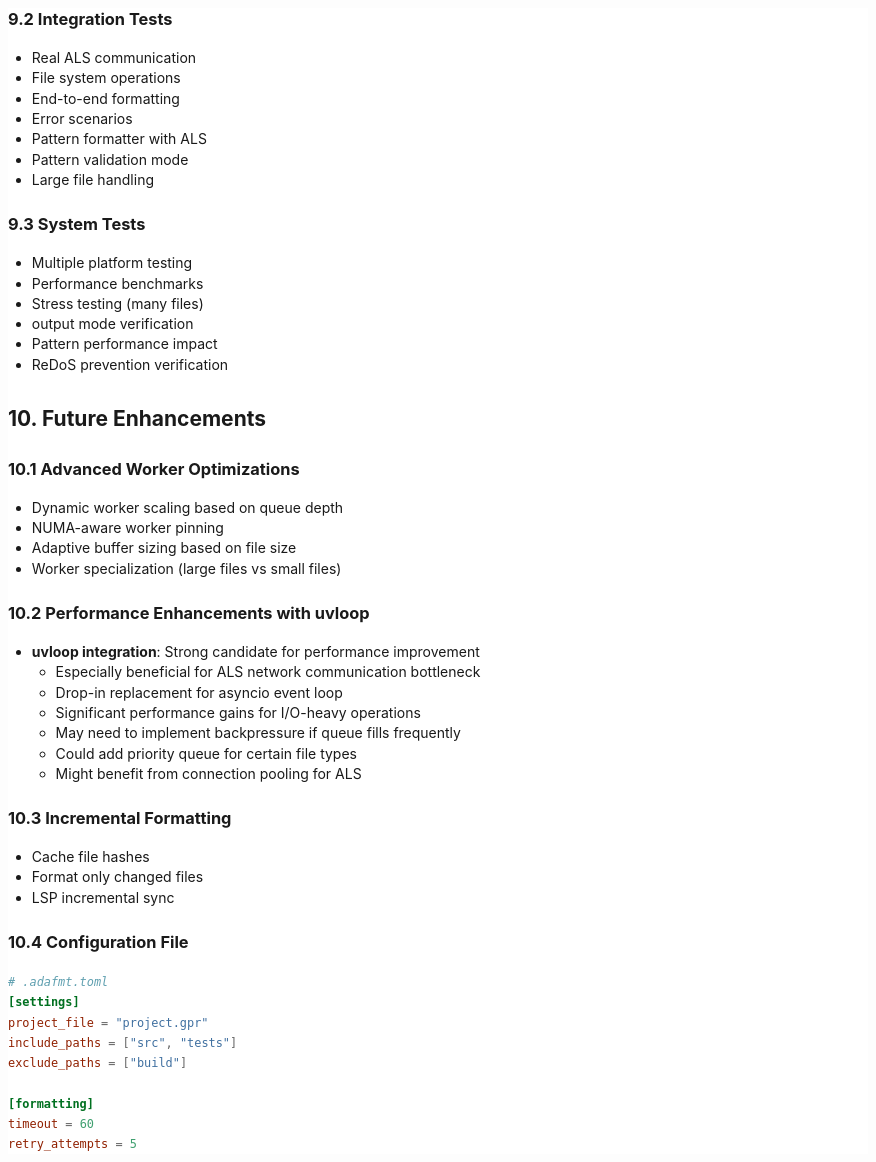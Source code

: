 ### 9.2 Integration Tests

- Real ALS communication
- File system operations
- End-to-end formatting
- Error scenarios
- Pattern formatter with ALS
- Pattern validation mode
- Large file handling

### 9.3 System Tests

- Multiple platform testing
- Performance benchmarks
- Stress testing (many files)
- output mode verification
- Pattern performance impact
- ReDoS prevention verification

## 10. Future Enhancements

### 10.1 Advanced Worker Optimizations

- Dynamic worker scaling based on queue depth
- NUMA-aware worker pinning
- Adaptive buffer sizing based on file size
- Worker specialization (large files vs small files)

### 10.2 Performance Enhancements with uvloop

- **uvloop integration**: Strong candidate for performance improvement
  - Especially beneficial for ALS network communication bottleneck
  - Drop-in replacement for asyncio event loop
  - Significant performance gains for I/O-heavy operations
  - May need to implement backpressure if queue fills frequently
  - Could add priority queue for certain file types
  - Might benefit from connection pooling for ALS

### 10.3 Incremental Formatting

- Cache file hashes
- Format only changed files
- LSP incremental sync

### 10.4 Configuration File

```toml
# .adafmt.toml
[settings]
project_file = "project.gpr"
include_paths = ["src", "tests"]
exclude_paths = ["build"]

[formatting]
timeout = 60
retry_attempts = 5
```
